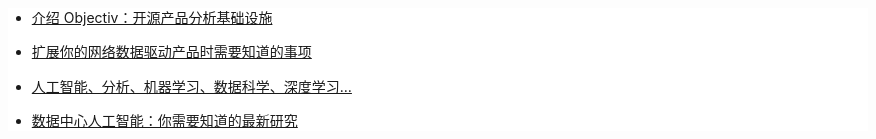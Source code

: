 +   [介绍 Objectiv：开源产品分析基础设施](https://www.kdnuggets.com/2022/06/objectiv-introducing-objectiv-opensource-product-analytics-infrastructure.html)

+   [扩展你的网络数据驱动产品时需要知道的事项](https://www.kdnuggets.com/2023/08/things-know-scaling-web-datadriven-product.html)

+   [人工智能、分析、机器学习、数据科学、深度学习…](https://www.kdnuggets.com/2021/12/developments-predictions-ai-machine-learning-data-science-research.html)

+   [数据中心人工智能：你需要知道的最新研究](https://www.kdnuggets.com/2022/02/datacentric-ai-latest-research-need-know.html)
